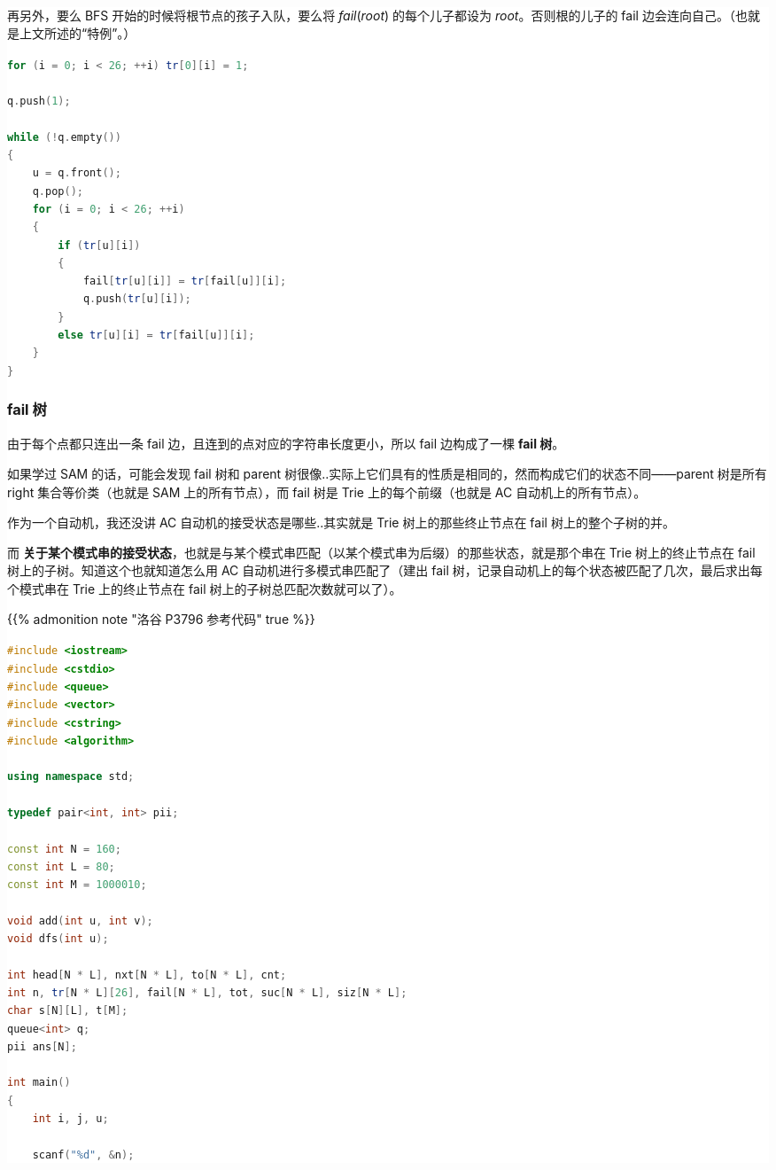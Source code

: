 再另外，要么 BFS 开始的时候将根节点的孩子入队，要么将 $fail(root)$ 的每个儿子都设为 $root​$。否则根的儿子的 fail 边会连向自己。（也就是上文所述的“特例”。）

```cpp
for (i = 0; i < 26; ++i) tr[0][i] = 1;

q.push(1);

while (!q.empty())
{
    u = q.front();
    q.pop();
    for (i = 0; i < 26; ++i)
    {
        if (tr[u][i])
        {
            fail[tr[u][i]] = tr[fail[u]][i];
            q.push(tr[u][i]);
        }
        else tr[u][i] = tr[fail[u]][i];
    }
}
```

### fail 树

由于每个点都只连出一条 fail 边，且连到的点对应的字符串长度更小，所以 fail 边构成了一棵 **fail 树**。

如果学过 SAM 的话，可能会发现 fail 树和 parent 树很像..实际上它们具有的性质是相同的，然而构成它们的状态不同——parent 树是所有 right 集合等价类（也就是 SAM 上的所有节点），而 fail 树是 Trie 上的每个前缀（也就是 AC 自动机上的所有节点）。

作为一个自动机，我还没讲 AC 自动机的接受状态是哪些..其实就是 Trie 树上的那些终止节点在 fail 树上的整个子树的并。

而 **关于某个模式串的接受状态**，也就是与某个模式串匹配（以某个模式串为后缀）的那些状态，就是那个串在 Trie 树上的终止节点在 fail 树上的子树。知道这个也就知道怎么用 AC 自动机进行多模式串匹配了（建出 fail 树，记录自动机上的每个状态被匹配了几次，最后求出每个模式串在 Trie 上的终止节点在 fail 树上的子树总匹配次数就可以了）。

{{% admonition note "洛谷 P3796 参考代码" true %}}

```cpp
#include <iostream>
#include <cstdio>
#include <queue>
#include <vector>
#include <cstring>
#include <algorithm>

using namespace std;

typedef pair<int, int> pii;

const int N = 160;
const int L = 80;
const int M = 1000010;

void add(int u, int v);
void dfs(int u);

int head[N * L], nxt[N * L], to[N * L], cnt;
int n, tr[N * L][26], fail[N * L], tot, suc[N * L], siz[N * L];
char s[N][L], t[M];
queue<int> q;
pii ans[N];

int main()
{
    int i, j, u;

    scanf("%d", &n);
```